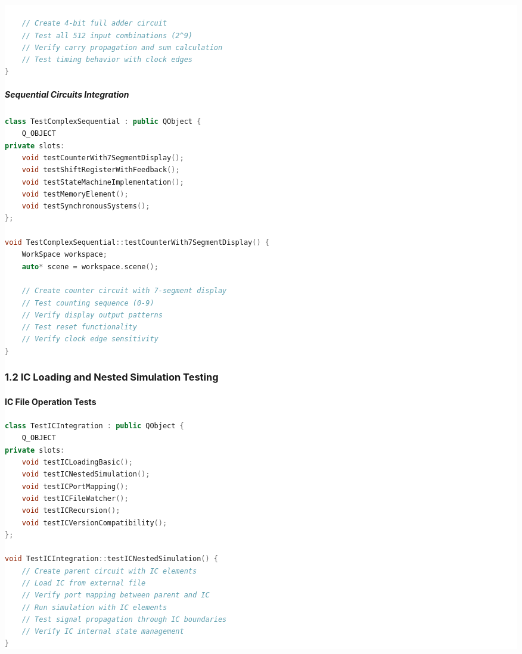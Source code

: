 ```cpp
    
    // Create 4-bit full adder circuit
    // Test all 512 input combinations (2^9)
    // Verify carry propagation and sum calculation
    // Test timing behavior with clock edges
}
```

##### Sequential Circuits Integration  
```cpp
class TestComplexSequential : public QObject {
    Q_OBJECT
private slots:
    void testCounterWith7SegmentDisplay();
    void testShiftRegisterWithFeedback();
    void testStateMachineImplementation();
    void testMemoryElement();
    void testSynchronousSystems();
};

void TestComplexSequential::testCounterWith7SegmentDisplay() {
    WorkSpace workspace;
    auto* scene = workspace.scene();
    
    // Create counter circuit with 7-segment display
    // Test counting sequence (0-9)
    // Verify display output patterns
    // Test reset functionality
    // Verify clock edge sensitivity
}
```

### 1.2 IC Loading and Nested Simulation Testing

#### IC File Operation Tests
```cpp
class TestICIntegration : public QObject {
    Q_OBJECT
private slots:
    void testICLoadingBasic();
    void testICNestedSimulation();
    void testICPortMapping();
    void testICFileWatcher();
    void testICRecursion();
    void testICVersionCompatibility();
};

void TestICIntegration::testICNestedSimulation() {
    // Create parent circuit with IC elements
    // Load IC from external file
    // Verify port mapping between parent and IC
    // Run simulation with IC elements
    // Test signal propagation through IC boundaries
    // Verify IC internal state management
}
```
